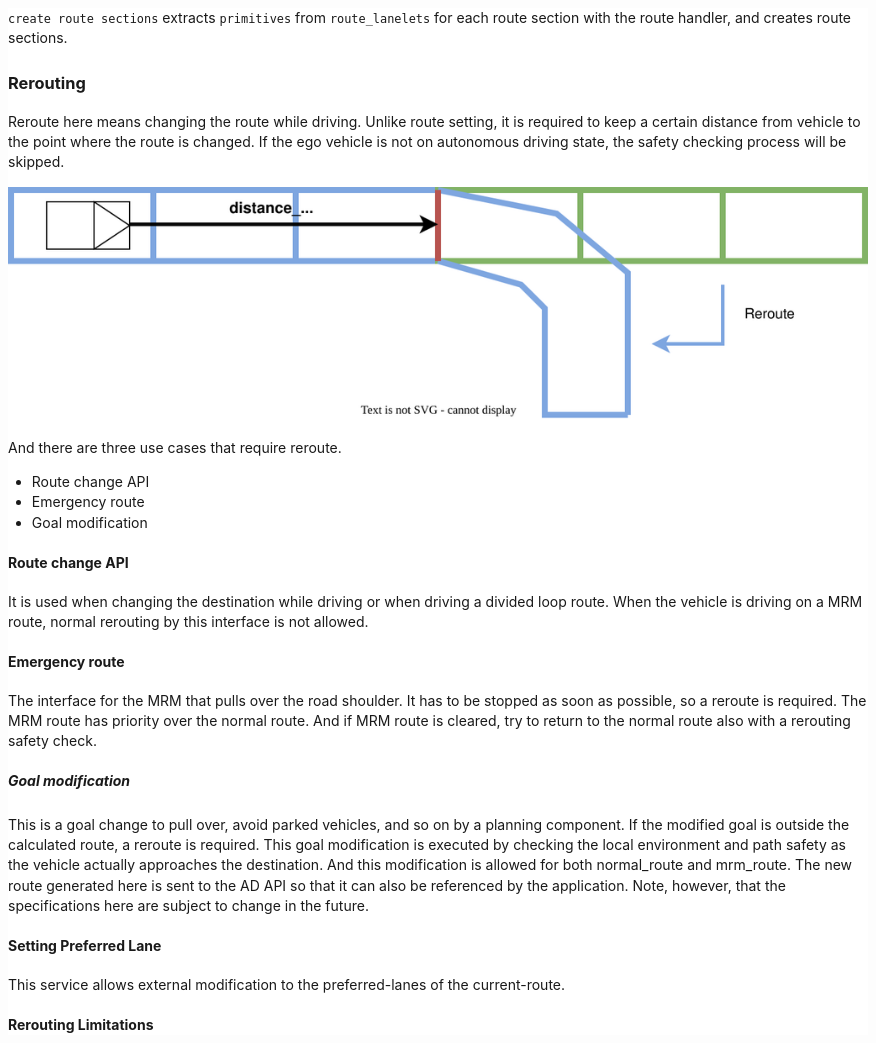 `create route sections` extracts `primitives` from `route_lanelets` for each route section with the route handler, and creates route sections.

### Rerouting

Reroute here means changing the route while driving. Unlike route setting, it is required to keep a certain distance from vehicle to the point where the route is changed.
If the ego vehicle is not on autonomous driving state, the safety checking process will be skipped.

![rerouting_safety](./media/rerouting_safety.svg)

And there are three use cases that require reroute.

- Route change API
- Emergency route
- Goal modification

#### Route change API

It is used when changing the destination while driving or when driving a divided loop route. When the vehicle is driving on a MRM route, normal rerouting by this interface is not allowed.

#### Emergency route

The interface for the MRM that pulls over the road shoulder. It has to be stopped as soon as possible, so a reroute is required. The MRM route has priority over the normal route. And if MRM route is cleared, try to return to the normal route also with a rerouting safety check.

##### Goal modification

This is a goal change to pull over, avoid parked vehicles, and so on by a planning component. If the modified goal is outside the calculated route, a reroute is required. This goal modification is executed by checking the local environment and path safety as the vehicle actually approaches the destination. And this modification is allowed for both normal_route and mrm_route.
The new route generated here is sent to the AD API so that it can also be referenced by the application. Note, however, that the specifications here are subject to change in the future.

#### Setting Preferred Lane

This service allows external modification to the preferred-lanes of the current-route.

#### Rerouting Limitations
